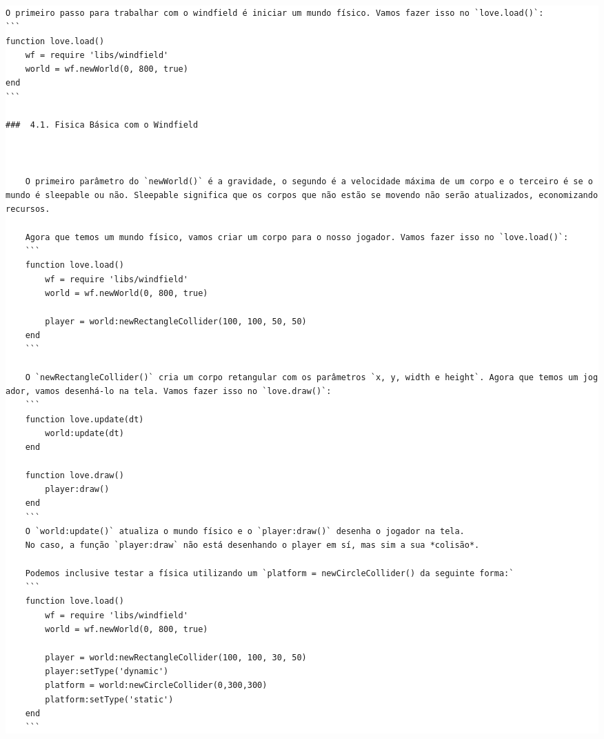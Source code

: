     O primeiro passo para trabalhar com o windfield é iniciar um mundo físico. Vamos fazer isso no `love.load()`:
    ```
    function love.load()
        wf = require 'libs/windfield'
        world = wf.newWorld(0, 800, true)
    end
    ```

    ###  4.1. Fisica Básica com o Windfield



        O primeiro parâmetro do `newWorld()` é a gravidade, o segundo é a velocidade máxima de um corpo e o terceiro é se o mundo é sleepable ou não. Sleepable significa que os corpos que não estão se movendo não serão atualizados, economizando recursos.

        Agora que temos um mundo físico, vamos criar um corpo para o nosso jogador. Vamos fazer isso no `love.load()`:
        ```
        function love.load()
            wf = require 'libs/windfield'
            world = wf.newWorld(0, 800, true)

            player = world:newRectangleCollider(100, 100, 50, 50)
        end
        ```

        O `newRectangleCollider()` cria um corpo retangular com os parâmetros `x, y, width e height`. Agora que temos um jogador, vamos desenhá-lo na tela. Vamos fazer isso no `love.draw()`:
        ```
        function love.update(dt)
            world:update(dt)
        end

        function love.draw()
            player:draw()
        end
        ```
        O `world:update()` atualiza o mundo físico e o `player:draw()` desenha o jogador na tela.
        No caso, a função `player:draw` não está desenhando o player em sí, mas sim a sua *colisão*.

        Podemos inclusive testar a física utilizando um `platform = newCircleCollider() da seguinte forma:`
        ```
        function love.load()
            wf = require 'libs/windfield'
            world = wf.newWorld(0, 800, true)

            player = world:newRectangleCollider(100, 100, 30, 50)
            player:setType('dynamic')
            platform = world:newCircleCollider(0,300,300)
            platform:setType('static')
        end
        ```
